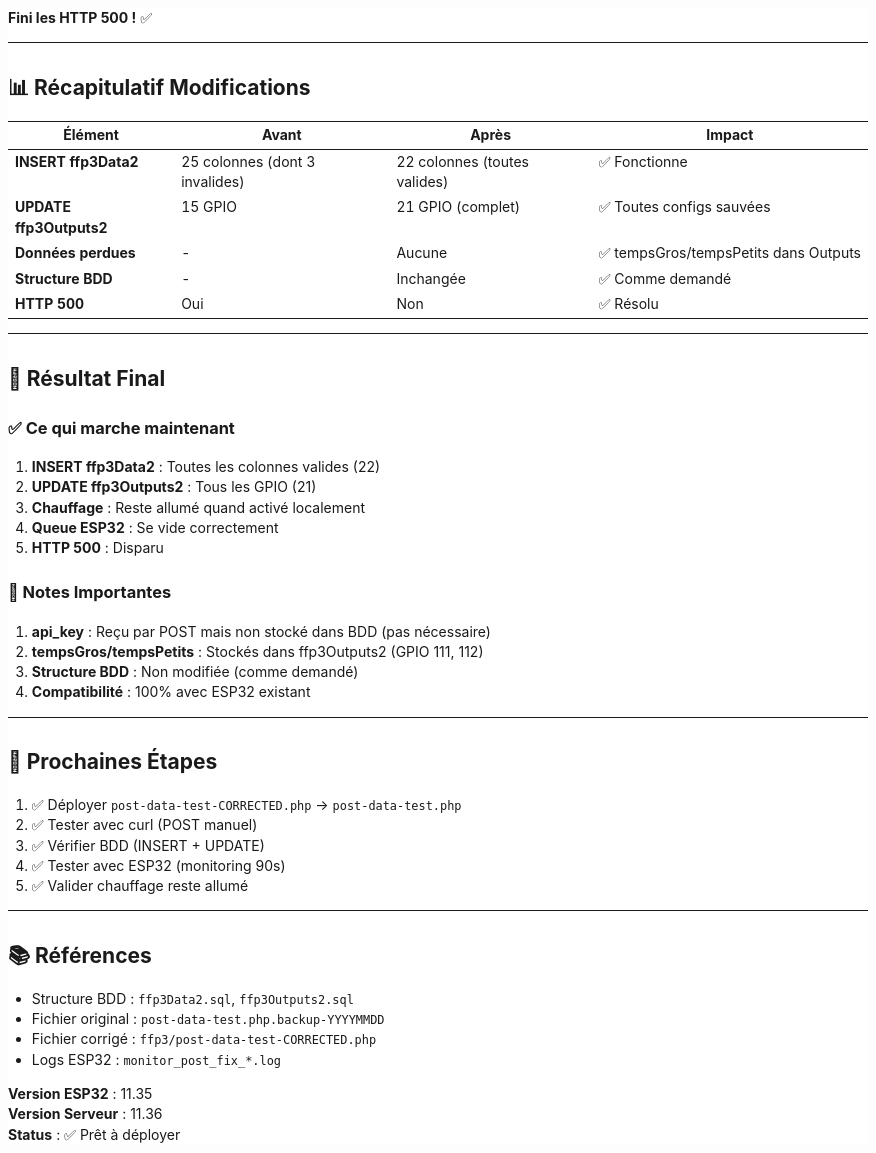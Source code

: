 **Fini les HTTP 500 !** ✅

---

## 📊 Récapitulatif Modifications

| Élément | Avant | Après | Impact |
|---------|-------|-------|--------|
| **INSERT ffp3Data2** | 25 colonnes (dont 3 invalides) | 22 colonnes (toutes valides) | ✅ Fonctionne |
| **UPDATE ffp3Outputs2** | 15 GPIO | 21 GPIO (complet) | ✅ Toutes configs sauvées |
| **Données perdues** | - | Aucune | ✅ tempsGros/tempsPetits dans Outputs |
| **Structure BDD** | - | Inchangée | ✅ Comme demandé |
| **HTTP 500** | Oui | Non | ✅ Résolu |

---

## 🎯 Résultat Final

### ✅ Ce qui marche maintenant

1. **INSERT ffp3Data2** : Toutes les colonnes valides (22)
2. **UPDATE ffp3Outputs2** : Tous les GPIO (21)
3. **Chauffage** : Reste allumé quand activé localement
4. **Queue ESP32** : Se vide correctement
5. **HTTP 500** : Disparu

### 📝 Notes Importantes

1. **api_key** : Reçu par POST mais non stocké dans BDD (pas nécessaire)
2. **tempsGros/tempsPetits** : Stockés dans ffp3Outputs2 (GPIO 111, 112)
3. **Structure BDD** : Non modifiée (comme demandé)
4. **Compatibilité** : 100% avec ESP32 existant

---

## 🔄 Prochaines Étapes

1. ✅ Déployer `post-data-test-CORRECTED.php` → `post-data-test.php`
2. ✅ Tester avec curl (POST manuel)
3. ✅ Vérifier BDD (INSERT + UPDATE)
4. ✅ Tester avec ESP32 (monitoring 90s)
5. ✅ Valider chauffage reste allumé

---

## 📚 Références

- Structure BDD : `ffp3Data2.sql`, `ffp3Outputs2.sql`
- Fichier original : `post-data-test.php.backup-YYYYMMDD`
- Fichier corrigé : `ffp3/post-data-test-CORRECTED.php`
- Logs ESP32 : `monitor_post_fix_*.log`

**Version ESP32** : 11.35  
**Version Serveur** : 11.36  
**Status** : ✅ Prêt à déployer

